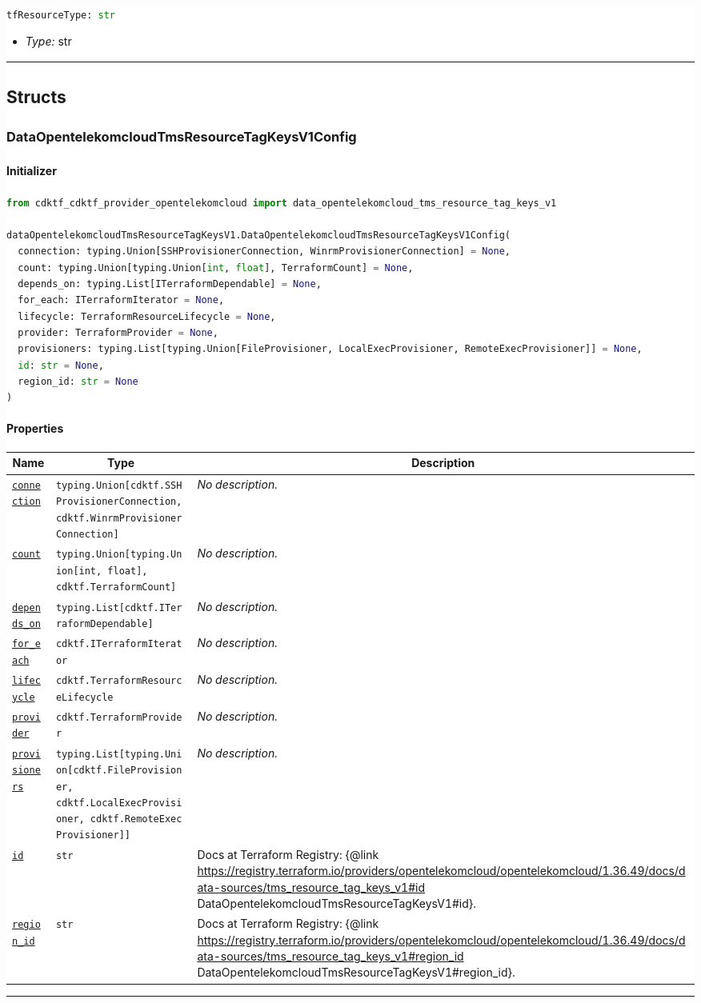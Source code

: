 ```python
tfResourceType: str
```

- *Type:* str

---

## Structs <a name="Structs" id="Structs"></a>

### DataOpentelekomcloudTmsResourceTagKeysV1Config <a name="DataOpentelekomcloudTmsResourceTagKeysV1Config" id="@cdktf/provider-opentelekomcloud.dataOpentelekomcloudTmsResourceTagKeysV1.DataOpentelekomcloudTmsResourceTagKeysV1Config"></a>

#### Initializer <a name="Initializer" id="@cdktf/provider-opentelekomcloud.dataOpentelekomcloudTmsResourceTagKeysV1.DataOpentelekomcloudTmsResourceTagKeysV1Config.Initializer"></a>

```python
from cdktf_cdktf_provider_opentelekomcloud import data_opentelekomcloud_tms_resource_tag_keys_v1

dataOpentelekomcloudTmsResourceTagKeysV1.DataOpentelekomcloudTmsResourceTagKeysV1Config(
  connection: typing.Union[SSHProvisionerConnection, WinrmProvisionerConnection] = None,
  count: typing.Union[typing.Union[int, float], TerraformCount] = None,
  depends_on: typing.List[ITerraformDependable] = None,
  for_each: ITerraformIterator = None,
  lifecycle: TerraformResourceLifecycle = None,
  provider: TerraformProvider = None,
  provisioners: typing.List[typing.Union[FileProvisioner, LocalExecProvisioner, RemoteExecProvisioner]] = None,
  id: str = None,
  region_id: str = None
)
```

#### Properties <a name="Properties" id="Properties"></a>

| **Name** | **Type** | **Description** |
| --- | --- | --- |
| <code><a href="#@cdktf/provider-opentelekomcloud.dataOpentelekomcloudTmsResourceTagKeysV1.DataOpentelekomcloudTmsResourceTagKeysV1Config.property.connection">connection</a></code> | <code>typing.Union[cdktf.SSHProvisionerConnection, cdktf.WinrmProvisionerConnection]</code> | *No description.* |
| <code><a href="#@cdktf/provider-opentelekomcloud.dataOpentelekomcloudTmsResourceTagKeysV1.DataOpentelekomcloudTmsResourceTagKeysV1Config.property.count">count</a></code> | <code>typing.Union[typing.Union[int, float], cdktf.TerraformCount]</code> | *No description.* |
| <code><a href="#@cdktf/provider-opentelekomcloud.dataOpentelekomcloudTmsResourceTagKeysV1.DataOpentelekomcloudTmsResourceTagKeysV1Config.property.dependsOn">depends_on</a></code> | <code>typing.List[cdktf.ITerraformDependable]</code> | *No description.* |
| <code><a href="#@cdktf/provider-opentelekomcloud.dataOpentelekomcloudTmsResourceTagKeysV1.DataOpentelekomcloudTmsResourceTagKeysV1Config.property.forEach">for_each</a></code> | <code>cdktf.ITerraformIterator</code> | *No description.* |
| <code><a href="#@cdktf/provider-opentelekomcloud.dataOpentelekomcloudTmsResourceTagKeysV1.DataOpentelekomcloudTmsResourceTagKeysV1Config.property.lifecycle">lifecycle</a></code> | <code>cdktf.TerraformResourceLifecycle</code> | *No description.* |
| <code><a href="#@cdktf/provider-opentelekomcloud.dataOpentelekomcloudTmsResourceTagKeysV1.DataOpentelekomcloudTmsResourceTagKeysV1Config.property.provider">provider</a></code> | <code>cdktf.TerraformProvider</code> | *No description.* |
| <code><a href="#@cdktf/provider-opentelekomcloud.dataOpentelekomcloudTmsResourceTagKeysV1.DataOpentelekomcloudTmsResourceTagKeysV1Config.property.provisioners">provisioners</a></code> | <code>typing.List[typing.Union[cdktf.FileProvisioner, cdktf.LocalExecProvisioner, cdktf.RemoteExecProvisioner]]</code> | *No description.* |
| <code><a href="#@cdktf/provider-opentelekomcloud.dataOpentelekomcloudTmsResourceTagKeysV1.DataOpentelekomcloudTmsResourceTagKeysV1Config.property.id">id</a></code> | <code>str</code> | Docs at Terraform Registry: {@link https://registry.terraform.io/providers/opentelekomcloud/opentelekomcloud/1.36.49/docs/data-sources/tms_resource_tag_keys_v1#id DataOpentelekomcloudTmsResourceTagKeysV1#id}. |
| <code><a href="#@cdktf/provider-opentelekomcloud.dataOpentelekomcloudTmsResourceTagKeysV1.DataOpentelekomcloudTmsResourceTagKeysV1Config.property.regionId">region_id</a></code> | <code>str</code> | Docs at Terraform Registry: {@link https://registry.terraform.io/providers/opentelekomcloud/opentelekomcloud/1.36.49/docs/data-sources/tms_resource_tag_keys_v1#region_id DataOpentelekomcloudTmsResourceTagKeysV1#region_id}. |

---